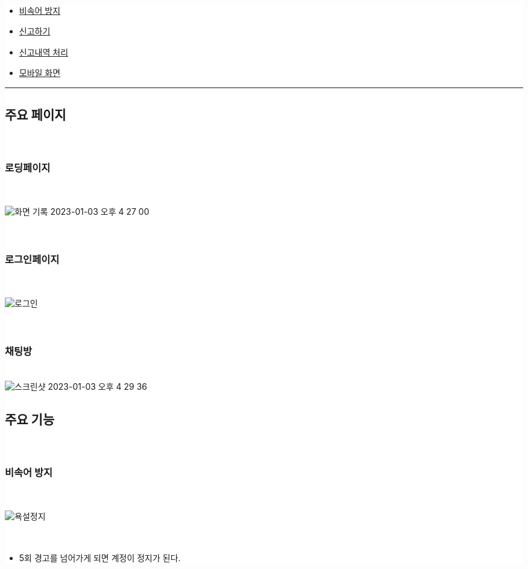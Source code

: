   - [비속어 방지](#비속어-방지)

  - [신고하기](#신고하기)

  - [신고내역 처리](#신고내역)

  - [모바일 화면](#모바일화면)



---


## 주요 페이지
<br/>

### **로딩페이지**

<br/>

![화면 기록 2023-01-03 오후 4 27 00](https://user-images.githubusercontent.com/107897972/223062868-ebe26591-4adf-485e-9976-8fbafbcc9325.gif)

<br/>


### **로그인페이지**

<br/>

![로그인](https://user-images.githubusercontent.com/107897972/223075304-fbee00c1-ee2b-4c88-be9d-24157d9c5757.gif)

<br/>


### **채팅방**

<br/>

<img width="1335" alt="스크린샷 2023-01-03 오후 4 29 36" src="https://user-images.githubusercontent.com/107897972/223077007-bfaba10e-26d3-4651-ba62-1ba1170a4834.png">

<br/>


## 주요 기능

<br/>

### **비속어 방지**

<br/>

  ![욕설정지](https://user-images.githubusercontent.com/107897972/223078741-70c212a9-620f-48a1-bd7d-33c53ffa2cff.gif)

<br/>

- 5회 경고를 넘어가게 되면 계정이 정지가 된다.
